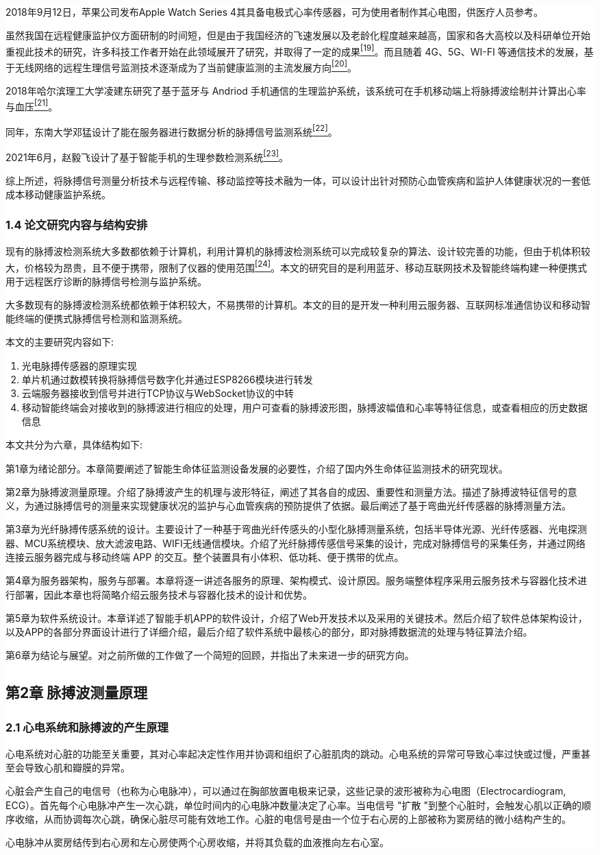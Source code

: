 2018年9月12日，苹果公司发布Apple Watch Series 4其具备电极式心率传感器，可为使用者制作其心电图，供医疗人员参考。

虽然我国在远程健康监护仪方面研制的时间短，但是由于我国经济的飞速发展以及老龄化程度越来越高，国家和各大高校以及科研单位开始重视此技术的研究，许多科技工作者开始在此领域展开了研究，并取得了一定的成果[<sup>[19]</sup>](#reference)。而且随着 4G、5G、WI-FI 等通信技术的发展，基于无线网络的远程生理信号监测技术逐渐成为了当前健康监测的主流发展方向[<sup>[20]</sup>](#reference)。

2018年哈尔滨理工大学凌建东研究了基于蓝牙与 Andriod 手机通信的生理监护系统，该系统可在手机移动端上将脉搏波绘制并计算出心率与血压[<sup>[21]</sup>](#reference)。

同年，东南大学邓猛设计了能在服务器进行数据分析的脉搏信号监测系统[<sup>[22]</sup>](#reference)。

2021年6月，赵毅飞设计了基于智能手机的生理参数检测系统[<sup>[23]</sup>](#reference)。

综上所述，将脉搏信号测量分析技术与远程传输、移动监控等技术融为一体，可以设计出针对预防心血管疾病和监护人体健康状况的一套低成本移动健康监护系统。

### 1.4 论文研究内容与结构安排

现有的脉搏波检测系统大多数都依赖于计算机，利用计算机的脉搏波检测系统可以完成较复杂的算法、设计较完善的功能，但由于机体积较大，价格较为昂贵，且不便于携带，限制了仪器的使用范围[<sup>[24]</sup>](#reference)。本文的研究目的是利用蓝牙、移动互联网技术及智能终端构建一种便携式用于远程医疗诊断的脉搏信号检测与监护系统。

大多数现有的脉搏波检测系统都依赖于体积较大，不易携带的计算机。本文的目的是开发一种利用云服务器、互联网标准通信协议和移动智能终端的便携式脉搏信号检测和监测系统。

本文的主要研究内容如下:

1. 光电脉搏传感器的原理实现
2. 单片机通过数模转换将脉搏信号数字化并通过ESP8266模块进行转发
3. 云端服务器接收到信号并进行TCP协议与WebSocket协议的中转
4. 移动智能终端会对接收到的脉搏波进行相应的处理，用户可查看的脉搏波形图，脉搏波幅值和心率等特征信息，或查看相应的历史数据信息

本文共分为六章，具体结构如下:

第1章为绪论部分。本章简要阐述了智能生命体征监测设备发展的必要性，介绍了国内外生命体征监测技术的研究现状。

第2章为脉搏波测量原理。介绍了脉搏波产生的机理与波形特征，阐述了其各自的成因、重要性和测量方法。描述了脉搏波特征信号的意义，为通过脉搏信号的测量来实现健康状况的监护与心血管疾病的预防提供了依据。最后阐述了基于弯曲光纤传感器的脉搏测量方法。

第3章为光纤脉搏传感系统的设计。主要设计了一种基于弯曲光纤传感头的小型化脉搏测量系统，包括半导体光源、光纤传感器、光电探测器、MCU系统模块、放大滤波电路、WIFI无线通信模块。介绍了光纤脉搏传感信号采集的设计，完成对脉搏信号的采集任务，并通过网络连接云服务器完成与移动终端 APP 的交互。整个装置具有小体积、低功耗、便于携带的优点。

第4章为服务器架构，服务与部署。本章将逐一讲述各服务的原理、架构模式、设计原因。服务端整体程序采用云服务技术与容器化技术进行部署，因此本章也将简略介绍云服务技术与容器化技术的设计和优势。

第5章为软件系统设计。本章详述了智能手机APP的软件设计，介绍了Web开发技术以及采用的关键技术。然后介绍了软件总体架构设计，以及APP的各部分界面设计进行了详细介绍，最后介绍了软件系统中最核心的部分，即对脉搏数据流的处理与特征算法介绍。

第6章为结论与展望。对之前所做的工作做了一个简短的回顾，并指出了未来进一步的研究方向。

## 第2章 脉搏波测量原理

### 2.1 心电系统和脉搏波的产生原理

心电系统对心脏的功能至关重要，其对心率起决定性作用并协调和组织了心脏肌肉的跳动。心电系统的异常可导致心率过快或过慢，严重甚至会导致心肌和瓣膜的异常。

心脏会产生自己的电信号（也称为心电脉冲），可以通过在胸部放置电极来记录，这些记录的波形被称为心电图（Electrocardiogram, ECG）。首先每个心电脉冲产生一次心跳，单位时间内的心电脉冲数量决定了心率。当电信号 "扩散 "到整个心脏时，会触发心肌以正确的顺序收缩，从而协调每次心跳，确保心脏尽可能有效地工作。心脏的电信号是由一个位于右心房的上部被称为窦房结的微小结构产生的。

心电脉冲从窦房结传到右心房和左心房使两个心房收缩，并将其负载的血液推向左右心室。
